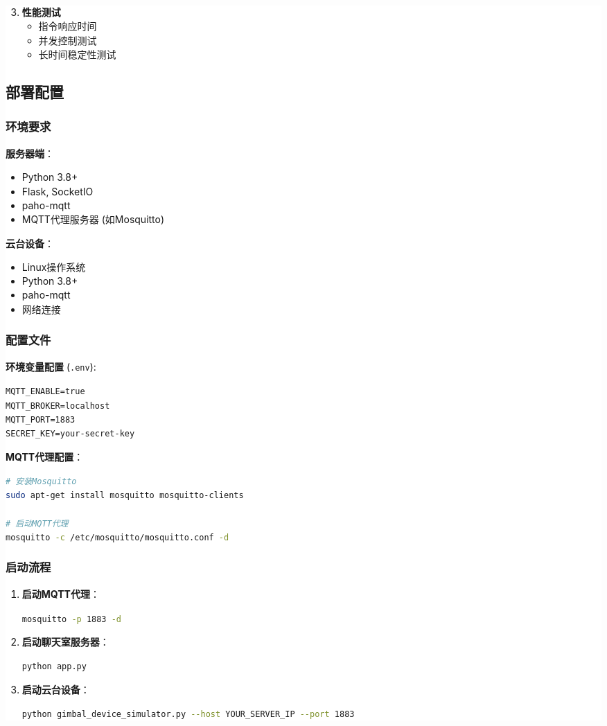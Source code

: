 3. **性能测试**
   - 指令响应时间
   - 并发控制测试
   - 长时间稳定性测试

## 部署配置

### 环境要求

**服务器端**：
- Python 3.8+
- Flask, SocketIO
- paho-mqtt
- MQTT代理服务器 (如Mosquitto)

**云台设备**：
- Linux操作系统
- Python 3.8+
- paho-mqtt
- 网络连接

### 配置文件

**环境变量配置** (`.env`):
```
MQTT_ENABLE=true
MQTT_BROKER=localhost
MQTT_PORT=1883
SECRET_KEY=your-secret-key
```

**MQTT代理配置**：
```bash
# 安装Mosquitto
sudo apt-get install mosquitto mosquitto-clients

# 启动MQTT代理
mosquitto -c /etc/mosquitto/mosquitto.conf -d
```

### 启动流程

1. **启动MQTT代理**：
   ```bash
   mosquitto -p 1883 -d
   ```

2. **启动聊天室服务器**：
   ```bash
   python app.py
   ```

3. **启动云台设备**：
   ```bash
   python gimbal_device_simulator.py --host YOUR_SERVER_IP --port 1883
   ```
